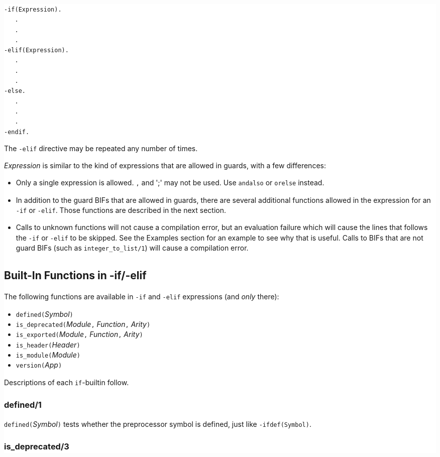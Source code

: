     -if(Expression).
       .
       .
       .
    -elif(Expression).
       .
       .
       .
    -else.
       .
       .
       .
    -endif.

The `-elif` directive may be repeated any number of times.

*Expression* is similar to the kind of expressions that are
allowed in guards, with a few differences:

- Only a single expression is allowed. `,` and ';' may not be
used. Use `andalso` or `orelse` instead.

- In addition to the guard BIFs that are allowed in guards, there are
several additional functions allowed in the expression for an `-if` or
`-elif`. Those functions are described in the next section.

- Calls to unknown functions will not cause a compilation error,
but an evaluation failure which will cause the lines that follows
the `-if` or `-elif` to be skipped.  See the Examples section for
an example to see why that is useful.  Calls to BIFs that are not
guard BIFs (such as `integer_to_list/1`) will cause a compilation
error.

Built-In Functions in -if/-elif
-------------------------------

The following functions are available in `-if` and `-elif` expressions
(and *only* there):

- `defined(`*Symbol*`)`
- `is_deprecated(`*Module*`,` *Function*`,` *Arity*`)`
- `is_exported(`*Module*`,` *Function*`,` *Arity*`)`
- `is_header(`*Header*`)`
- `is_module(`*Module*`)`
- `version(`*App*`)`

Descriptions of each `if`-builtin follow.

### defined/1

`defined(`*Symbol*`)` tests whether the preprocessor symbol is
defined, just like `-ifdef(Symbol)`.

### is_deprecated/3
